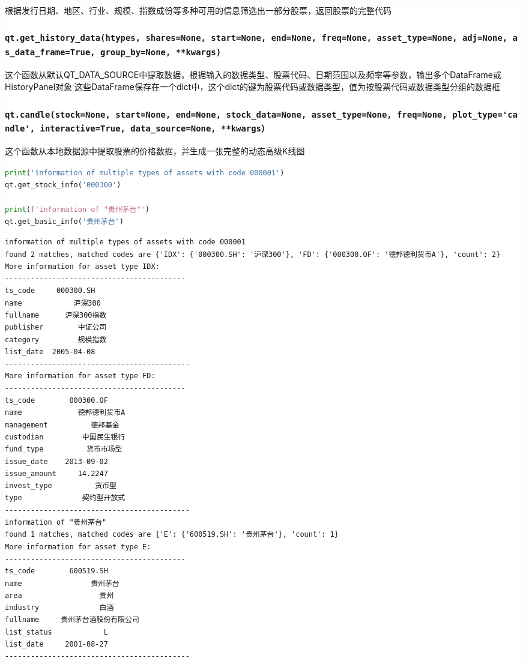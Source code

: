 根据发行日期、地区、行业、规模、指数成份等多种可用的信息筛选出一部分股票，返回股票的完整代码

### `qt.get_history_data(htypes, shares=None, start=None, end=None, freq=None, asset_type=None, adj=None, as_data_frame=True, group_by=None, **kwargs)`

这个函数从默认QT_DATA_SOURCE中提取数据，根据输入的数据类型、股票代码、日期范围以及频率等参数，输出多个DataFrame或HistoryPanel对象
这些DataFrame保存在一个dict中，这个dict的键为股票代码或数据类型，值为按股票代码或数据类型分组的数据框

### `qt.candle(stock=None, start=None, end=None, stock_data=None, asset_type=None, freq=None, plot_type='candle', interactive=True, data_source=None, **kwargs）`

这个函数从本地数据源中提取股票的价格数据，并生成一张完整的动态高级K线图


```python
print('information of multiple types of assets with code 000001')
qt.get_stock_info('000300')

print(f'information of "贵州茅台"')
qt.get_basic_info('贵州茅台')
```

    information of multiple types of assets with code 000001
    found 2 matches, matched codes are {'IDX': {'000300.SH': '沪深300'}, 'FD': {'000300.OF': '德邦德利货币A'}, 'count': 2}
    More information for asset type IDX:
    ------------------------------------------
    ts_code     000300.SH
    name            沪深300
    fullname      沪深300指数
    publisher        中证公司
    category         规模指数
    list_date  2005-04-08
    -------------------------------------------
    More information for asset type FD:
    ------------------------------------------
    ts_code        000300.OF
    name             德邦德利货币A
    management          德邦基金
    custodian         中国民生银行
    fund_type          货币市场型
    issue_date    2013-09-02
    issue_amount     14.2247
    invest_type          货币型
    type              契约型开放式
    -------------------------------------------
    information of "贵州茅台"
    found 1 matches, matched codes are {'E': {'600519.SH': '贵州茅台'}, 'count': 1}
    More information for asset type E:
    ------------------------------------------
    ts_code        600519.SH
    name                贵州茅台
    area                  贵州
    industry              白酒
    fullname     贵州茅台酒股份有限公司
    list_status            L
    list_date     2001-08-27
    -------------------------------------------
